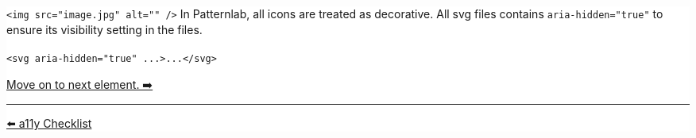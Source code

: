 ```<img src="image.jpg" alt="" />```
In Patternlab, all icons are treated as decorative. All svg files contains `aria-hidden="true"` to ensure its visibility setting in the files.

```
<svg aria-hidden="true" ...>...</svg>
```

<!-- For future use...
### ➤➤ Does the image have information to deliver?

**➣ Yes:**

**➢ No:**

**➤ Yes/No:**
-->


[Move on to next element. ➡️](a11y-checklist.md)

---
[⬅️ a11y Checklist](a11y-checklist.md)
